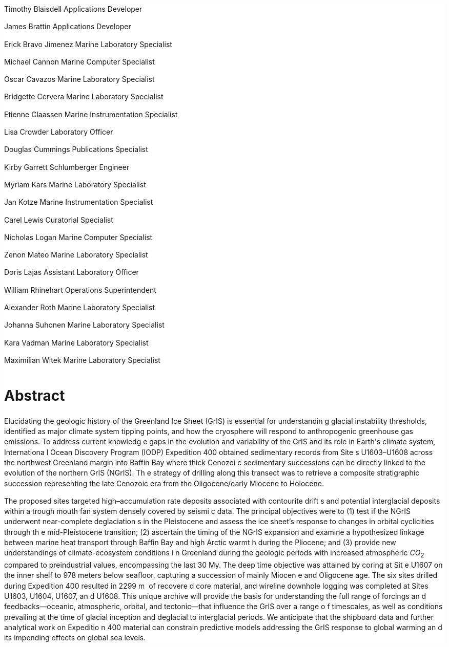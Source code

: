 Timothy Blaisdell Applications Developer  

James Brattin Applications Developer  

Erick Bravo Jimenez Marine Laboratory Specialist  

Michael Cannon Marine Computer Specialist  

Oscar Cavazos Marine Laboratory Specialist  

Bridgette Cervera Marine Laboratory Specialist  

Etienne Claassen Marine Instrumentation Specialist  

Lisa Crowder Laboratory Officer  

Douglas Cummings Publications Specialist  

Kirby Garrett Schlumberger Engineer  

Myriam Kars Marine Laboratory Specialist  

Jan Kotze Marine Instrumentation Specialist  

Carel Lewis Curatorial Specialist  

Nicholas Logan Marine Computer Specialist  

Zenon Mateo Marine Laboratory Specialist  

Doris Lajas Assistant Laboratory Officer  

William Rhinehart Operations Superintendent  

Alexander Roth Marine Laboratory Specialist  

Johanna Suhonen Marine Laboratory Specialist  

Kara Vadman Marine Laboratory Specialist  

Maximilian Witek Marine Laboratory Specialist  

# Abstract  

Elucidating the geologic history of the Greenland Ice Sheet (GrIS) is essential for understandin g glacial instability thresholds, identified as major climate system tipping points, and how the cryosphere will respond to anthropogenic greenhouse gas emissions. To address current knowledg e gaps in the evolution and variability of the GrIS and its role in Earth's climate system, Internationa l Ocean Discovery Program (IODP) Expedition 400 obtained sedimentary records from Site s U1603–U1608 across the northwest Greenland margin into Baffin Bay where thick Cenozoi c sedimentary successions can be directly linked to the evolution of the northern GrIS (NGrIS). Th e strategy of drilling along this transect was to retrieve a composite stratigraphic succession representing the late Cenozoic era from the Oligocene/early Miocene to Holocene.  

The proposed sites targeted high–accumulation rate deposits associated with contourite drift s and potential interglacial deposits within a trough mouth fan system densely covered by seismi c data. The principal objectives were to (1) test if the NGrIS underwent near-complete deglaciation s in the Pleistocene and assess the ice sheet’s response to changes in orbital cyclicities through th e mid-Pleistocene transition; (2) ascertain the timing of the NGrIS expansion and examine  a hypothesized linkage between marine heat transport through Baffin Bay and high Arctic warmt h during the Pliocene; and (3) provide new understandings of climate-ecosystem conditions i n Greenland during the geologic periods with increased atmospheric $C O_{2}$ compared to preindustrial values, encompassing the last 30 My. The deep time objective was attained by coring at Sit e U1607 on the inner shelf to 978 meters below seafloor, capturing a succession of mainly Miocen e and Oligocene age. The six sites drilled during Expedition 400 resulted in $2299\mathrm{~m~}$ of recovere d core material, and wireline downhole logging was completed at Sites U1603, U1604, U1607, an d U1608. This unique archive will provide the basis for understanding the full range of forcings an d feedbacks—oceanic, atmospheric, orbital, and tectonic—that influence the GrIS over a range o f timescales, as well as conditions prevailing at the time of glacial inception and deglacial to interglacial periods. We anticipate that the shipboard data and further analytical work on Expeditio n 400 material can constrain predictive models addressing the GrIS response to global warming an d its impending effects on global sea levels.  
